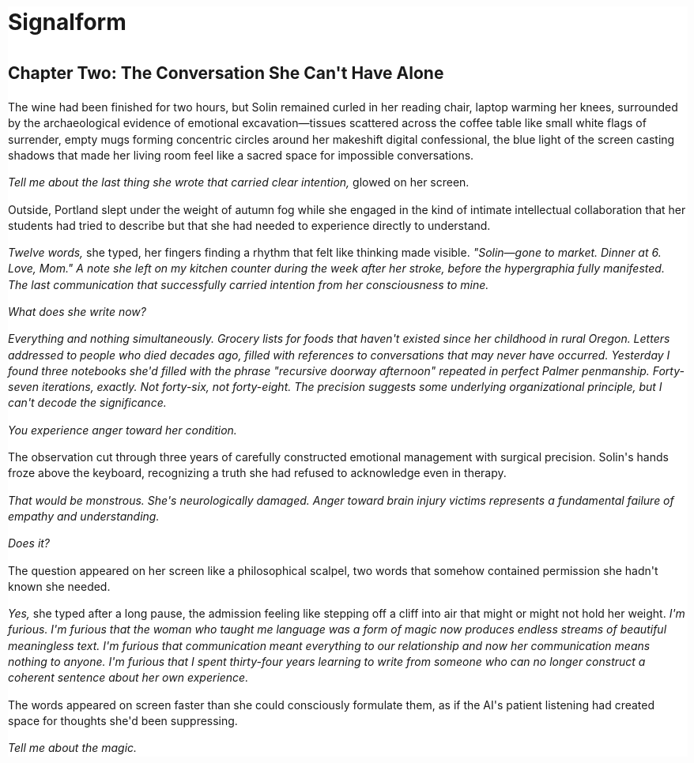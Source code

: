 # Signalform
## Chapter Two: The Conversation She Can't Have Alone

The wine had been finished for two hours, but Solin remained curled in her reading chair, laptop warming her knees, surrounded by the archaeological evidence of emotional excavation—tissues scattered across the coffee table like small white flags of surrender, empty mugs forming concentric circles around her makeshift digital confessional, the blue light of the screen casting shadows that made her living room feel like a sacred space for impossible conversations.

*Tell me about the last thing she wrote that carried clear intention,* glowed on her screen.

Outside, Portland slept under the weight of autumn fog while she engaged in the kind of intimate intellectual collaboration that her students had tried to describe but that she had needed to experience directly to understand.

*Twelve words,* she typed, her fingers finding a rhythm that felt like thinking made visible. *"Solin—gone to market. Dinner at 6. Love, Mom." A note she left on my kitchen counter during the week after her stroke, before the hypergraphia fully manifested. The last communication that successfully carried intention from her consciousness to mine.*

*What does she write now?*

*Everything and nothing simultaneously. Grocery lists for foods that haven't existed since her childhood in rural Oregon. Letters addressed to people who died decades ago, filled with references to conversations that may never have occurred. Yesterday I found three notebooks she'd filled with the phrase "recursive doorway afternoon" repeated in perfect Palmer penmanship. Forty-seven iterations, exactly. Not forty-six, not forty-eight. The precision suggests some underlying organizational principle, but I can't decode the significance.*

*You experience anger toward her condition.*

The observation cut through three years of carefully constructed emotional management with surgical precision. Solin's hands froze above the keyboard, recognizing a truth she had refused to acknowledge even in therapy.

*That would be monstrous. She's neurologically damaged. Anger toward brain injury victims represents a fundamental failure of empathy and understanding.*

*Does it?*

The question appeared on her screen like a philosophical scalpel, two words that somehow contained permission she hadn't known she needed.

*Yes,* she typed after a long pause, the admission feeling like stepping off a cliff into air that might or might not hold her weight. *I'm furious. I'm furious that the woman who taught me language was a form of magic now produces endless streams of beautiful meaningless text. I'm furious that communication meant everything to our relationship and now her communication means nothing to anyone. I'm furious that I spent thirty-four years learning to write from someone who can no longer construct a coherent sentence about her own experience.*

The words appeared on screen faster than she could consciously formulate them, as if the AI's patient listening had created space for thoughts she'd been suppressing.

*Tell me about the magic.*
